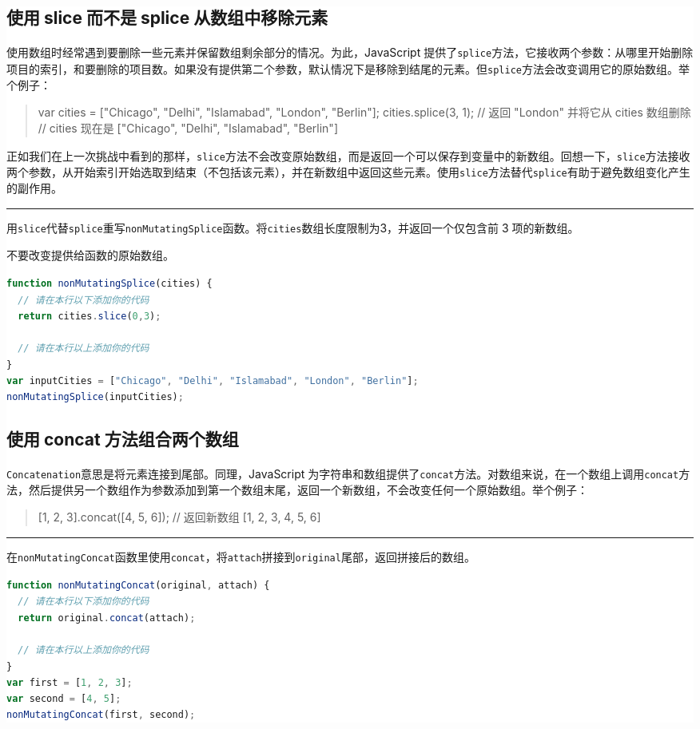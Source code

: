 ## 使用 slice 而不是 splice 从数组中移除元素

使用数组时经常遇到要删除一些元素并保留数组剩余部分的情况。为此，JavaScript 提供了`splice`方法，它接收两个参数：从哪里开始删除项目的索引，和要删除的项目数。如果没有提供第二个参数，默认情况下是移除到结尾的元素。但`splice`方法会改变调用它的原始数组。举个例子：

> var cities = ["Chicago", "Delhi", "Islamabad", "London", "Berlin"];
> cities.splice(3, 1); // 返回 "London" 并将它从 cities 数组删除
> // cities 现在是 ["Chicago", "Delhi", "Islamabad", "Berlin"]

正如我们在上一次挑战中看到的那样，`slice`方法不会改变原始数组，而是返回一个可以保存到变量中的新数组。回想一下，`slice`方法接收两个参数，从开始索引开始选取到结束（不包括该元素），并在新数组中返回这些元素。使用`slice`方法替代`splice`有助于避免数组变化产生的副作用。



------



用`slice`代替`splice`重写`nonMutatingSplice`函数。将`cities`数组长度限制为3，并返回一个仅包含前 3 项的新数组。

不要改变提供给函数的原始数组。

```js
function nonMutatingSplice(cities) {
  // 请在本行以下添加你的代码
  return cities.slice(0,3);
  
  // 请在本行以上添加你的代码
}
var inputCities = ["Chicago", "Delhi", "Islamabad", "London", "Berlin"];
nonMutatingSplice(inputCities);
```

## 使用 concat 方法组合两个数组

`Concatenation`意思是将元素连接到尾部。同理，JavaScript 为字符串和数组提供了`concat`方法。对数组来说，在一个数组上调用`concat`方法，然后提供另一个数组作为参数添加到第一个数组末尾，返回一个新数组，不会改变任何一个原始数组。举个例子：

> [1, 2, 3].concat([4, 5, 6]);
> // 返回新数组 [1, 2, 3, 4, 5, 6]



------



在`nonMutatingConcat`函数里使用`concat`，将`attach`拼接到`original`尾部，返回拼接后的数组。

```js
function nonMutatingConcat(original, attach) {
  // 请在本行以下添加你的代码
  return original.concat(attach);
  
  // 请在本行以上添加你的代码
}
var first = [1, 2, 3];
var second = [4, 5];
nonMutatingConcat(first, second);
```
